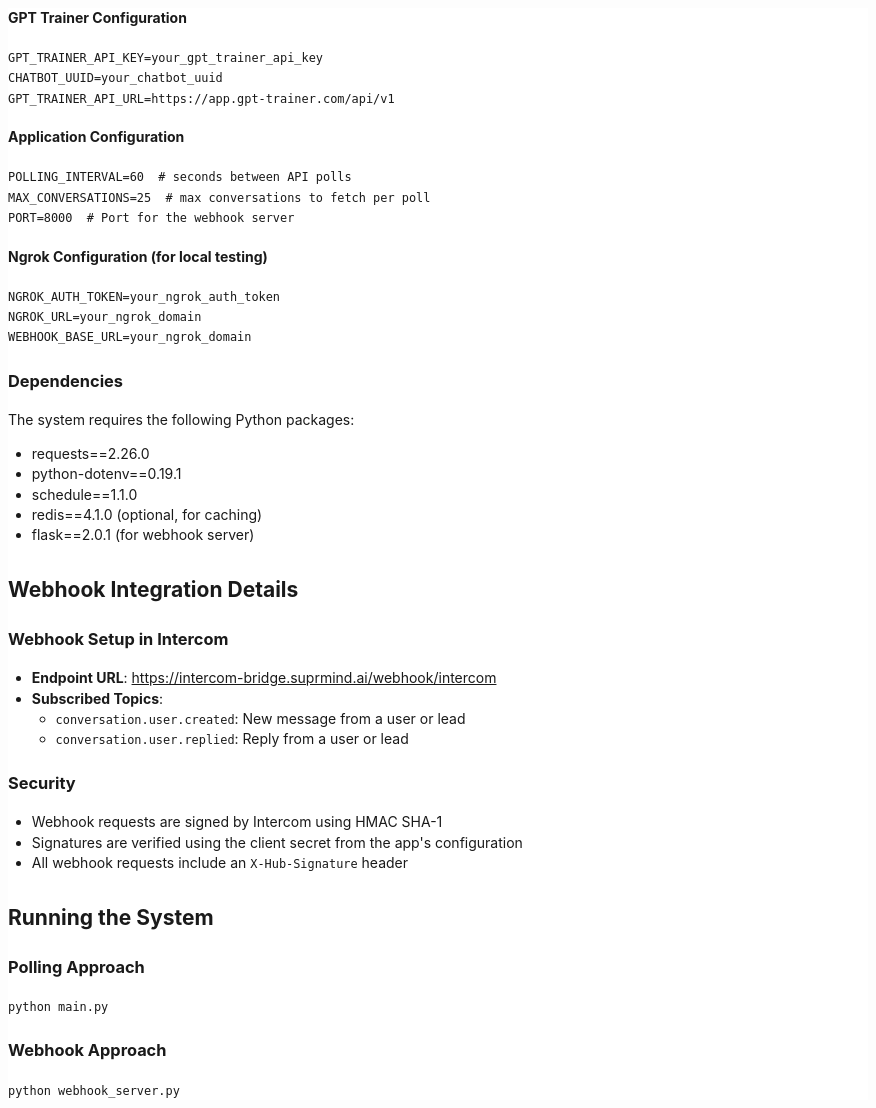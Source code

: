 #### GPT Trainer Configuration
```
GPT_TRAINER_API_KEY=your_gpt_trainer_api_key
CHATBOT_UUID=your_chatbot_uuid
GPT_TRAINER_API_URL=https://app.gpt-trainer.com/api/v1
```

#### Application Configuration
```
POLLING_INTERVAL=60  # seconds between API polls
MAX_CONVERSATIONS=25  # max conversations to fetch per poll
PORT=8000  # Port for the webhook server
```

#### Ngrok Configuration (for local testing)
```
NGROK_AUTH_TOKEN=your_ngrok_auth_token
NGROK_URL=your_ngrok_domain
WEBHOOK_BASE_URL=your_ngrok_domain
```

### Dependencies
The system requires the following Python packages:
- requests==2.26.0
- python-dotenv==0.19.1
- schedule==1.1.0
- redis==4.1.0 (optional, for caching)
- flask==2.0.1 (for webhook server)

## Webhook Integration Details

### Webhook Setup in Intercom
- **Endpoint URL**: https://intercom-bridge.suprmind.ai/webhook/intercom
- **Subscribed Topics**:
  - `conversation.user.created`: New message from a user or lead
  - `conversation.user.replied`: Reply from a user or lead

### Security
- Webhook requests are signed by Intercom using HMAC SHA-1
- Signatures are verified using the client secret from the app's configuration
- All webhook requests include an `X-Hub-Signature` header

## Running the System

### Polling Approach
```bash
python main.py
```

### Webhook Approach
```bash
python webhook_server.py
```
